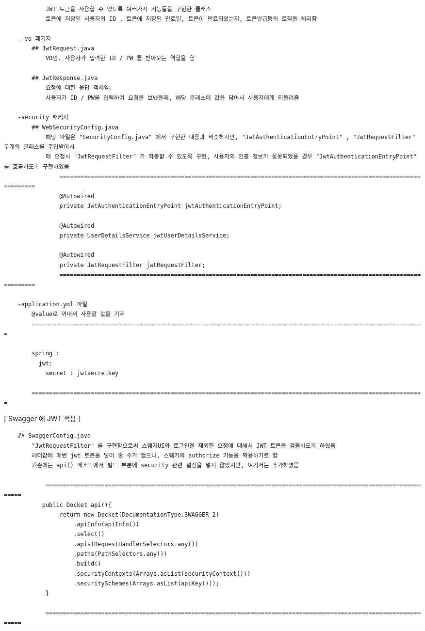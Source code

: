 				JWT 토큰을 사용할 수 있도록 여러가지 기능들을 구현한 클래스  
				토큰에 저장된 사용자의 ID , 토큰에 저장된 만료일, 토큰이 만료되었는지, 토큰발급등의 로직을 처리함  
  
		- vo 패키지  
			## JwtRequest.java  
				VO임. 사용자가 입력한 ID / PW 를 받아오는 역할을 함  
  
			## JwtResponse.java  
				요청에 대한 응답 객체임.  
				사용자가 ID / PW를 입력하여 요청을 보냈을때, 해당 클래스에 값을 담아서 사용자에게 되돌려줌  
  
		-security 패키지  
			## WebSecurityConfig.java  
				해당 파일은 "SecurityConfig.java" 에서 구현한 내용과 비슷하지만, "JwtAuthenticationEntryPoint" , "JwtRequestFilter" 두개의 클래스를 주입받아서  
				매 요청시 "JwtRequestFilter" 가 작동할 수 있도록 구현, 사용자의 인증 정보가 잘못되었을 경우 "JwtAuthenticationEntryPoint" 를 호출하도록 구현하였음  
					=================================================================================================================  
				    @Autowired  
					private JwtAuthenticationEntryPoint jwtAuthenticationEntryPoint;  
  
					@Autowired  
					private UserDetailsService jwtUserDetailsService;  
  
					@Autowired  
					private JwtRequestFilter jwtRequestFilter;  
					=================================================================================================================  
  
		-application.yml 파일  
			@value로 꺼내서 사용할 값을 기재  
			=================================================================================================================  
  
			spring :  
			  jwt:  
				secret : jwtsecretkey  
  
			=================================================================================================================  
  
[ Swagger 에 JWT 적용 ]  
  
		## SwaggerConfig.java  
			"JwtRequestFilter" 를 구현함으로써 스웨거UI와 로그인을 제외한 요청에 대해서 JWT 토큰을 검증하도록 하였음  
			헤더값에 매번 jwt 토큰을 넣어 줄 수가 없으니, 스웨거의 authorize 기능을 확용하기로 함  
			기존에는 api() 메소드에서 빌드 부분에 security 관련 설정을 넣지 않았지만, 여기서는 추가하였음  
  
				=================================================================================================================  
			   public Docket api(){  
					return new Docket(DocumentationType.SWAGGER_2)  
						.apiInfo(apiInfo())  
						.select()  
						.apis(RequestHandlerSelectors.any())  
						.paths(PathSelectors.any())  
						.build()  
						.securityContexts(Arrays.asList(securityContext()))  
						.securitySchemes(Arrays.asList(apiKey()));  
				}  
  
				=================================================================================================================  
  